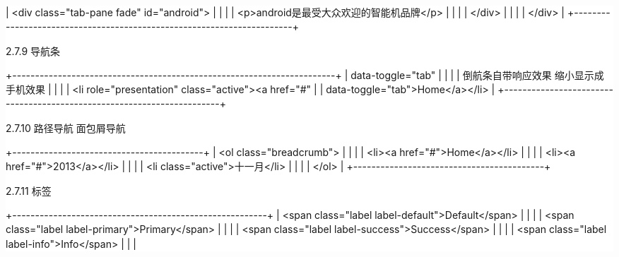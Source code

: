 | \<div class=\"tab-pane fade\" id=\"android\"\>                        |
|                                                                       |
| \<p\>android是最受大众欢迎的智能机品牌\</p\>                          |
|                                                                       |
| \</div\>                                                              |
|                                                                       |
| \</div\>                                                              |
+-----------------------------------------------------------------------+

2.7.9 导航条

+-----------------------------------------------------------------------+
| data-toggle=\"tab\"                                                   |
|                                                                       |
| 倒航条自带响应效果 缩小显示成手机效果                                 |
|                                                                       |
| \<li role=\"presentation\" class=\"active\"\>\<a href=\"\#\"          |
| data-toggle=\"tab\"\>Home\</a\>\</li\>                                |
+-----------------------------------------------------------------------+

2.7.10 路径导航 面包屑导航

+------------------------------------------+
| \<ol class=\"breadcrumb\"\>              |
|                                          |
| \<li\>\<a href=\"\#\"\>Home\</a\>\</li\> |
|                                          |
| \<li\>\<a href=\"\#\"\>2013\</a\>\</li\> |
|                                          |
| \<li class=\"active\"\>十一月\</li\>     |
|                                          |
| \</ol\>                                  |
+------------------------------------------+

2.7.11 标签

+--------------------------------------------------------+
| \<span class=\"label label-default\"\>Default\</span\> |
|                                                        |
| \<span class=\"label label-primary\"\>Primary\</span\> |
|                                                        |
| \<span class=\"label label-success\"\>Success\</span\> |
|                                                        |
| \<span class=\"label label-info\"\>Info\</span\>       |
|                                                        |